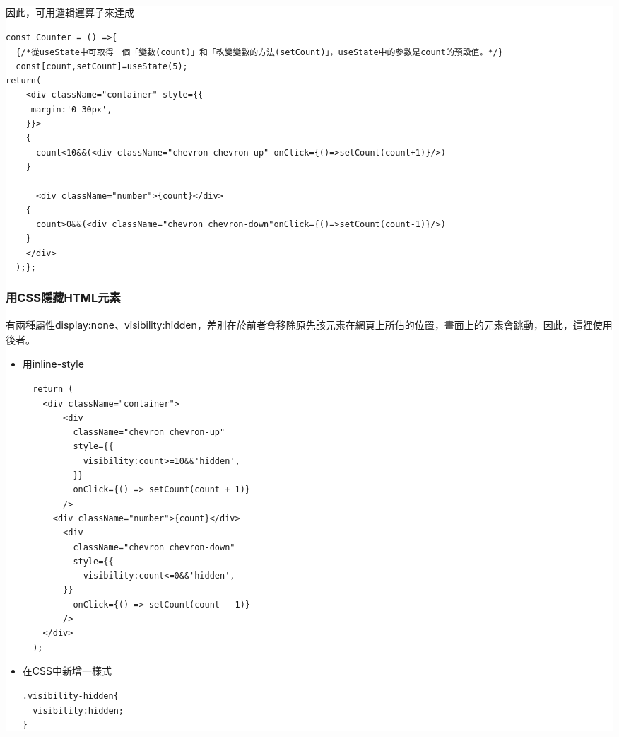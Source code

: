 因此，可用邏輯運算子來達成

```
const Counter = () =>{
  {/*從useState中可取得一個「變數(count)」和「改變變數的方法(setCount)」，useState中的參數是count的預設值。*/}
  const[count,setCount]=useState(5);
return(
    <div className="container" style={{
     margin:'0 30px', 
    }}>
    {
      count<10&&(<div className="chevron chevron-up" onClick={()=>setCount(count+1)}/>)
    }
      
      <div className="number">{count}</div>
    {
      count>0&&(<div className="chevron chevron-down"onClick={()=>setCount(count-1)}/>)
    }    
    </div>
  );};
```

### 用CSS隱藏HTML元素

有兩種屬性display:none、visibility:hidden，差別在於前者會移除原先該元素在網頁上所佔的位置，畫面上的元素會跳動，因此，這裡使用後者。

- 用inline-style

  ```
    return (
      <div className="container">
          <div
            className="chevron chevron-up"
            style={{
              visibility:count>=10&&'hidden',
            }}
            onClick={() => setCount(count + 1)}
          />
        <div className="number">{count}</div>
          <div
            className="chevron chevron-down"
            style={{
              visibility:count<=0&&'hidden',
          }}
            onClick={() => setCount(count - 1)}
          />
      </div>
    );
  ```

- 在CSS中新增一樣式

  ```
  .visibility-hidden{
    visibility:hidden;
  }
  ```
